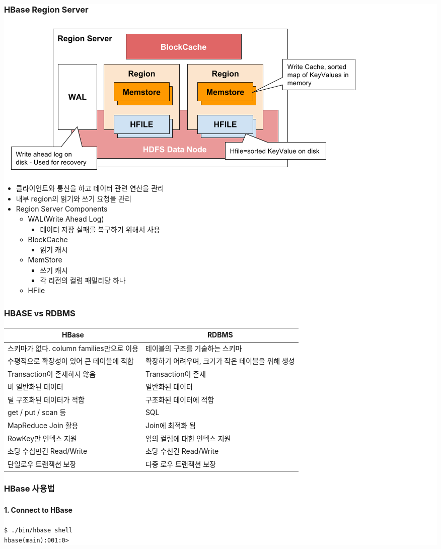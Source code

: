 ### HBase Region Server

![](image/hbase_region_components.png)

* 클라이언트와 통신을 하고 데이터 관련 연산을 관리
* 내부 region의 읽기와 쓰기 요청을 관리
* Region Server Components 
  + WAL(Write Ahead Log)
    - 데이터 저장 실패를 복구하기 위해서 사용
  + BlockCache 
    - 읽기 캐시
  + MemStore
    - 쓰기 캐시
    - 각 리전의 컬럼 패밀리당 하나
  + HFile

### HBASE vs RDBMS

HBase | RDBMS
----- | -----
스키마가 없다. column families만으로 이용 | 테이블의 구조를 기술하는 스키마
수평적으로 확장성이 있어 큰 테이블에 적합 | 확장하기 어려우며, 크기가 작은 테이블을 위해 생성
Transaction이 존재하지 않음 | Transaction이 존재
비 일반화된 데이터 | 일반화된 데이터
덜 구조화된 데이터가 적합 | 구조화된 데이터에 적합
get / put / scan 등 | SQL
MapReduce Join 활용 | Join에 최적화 됨
RowKey만 인덱스 지원 | 임의 컬럼에 대한 인덱스 지원
초당 수십만건 Read/Write | 초당 수천건 Read/Write
단일로우 트랜잭션 보장 | 다중 로우 트랜잭션 보장

### HBase 사용법 

#### 1. Connect to HBase

```
$ ./bin/hbase shell
hbase(main):001:0>
```
